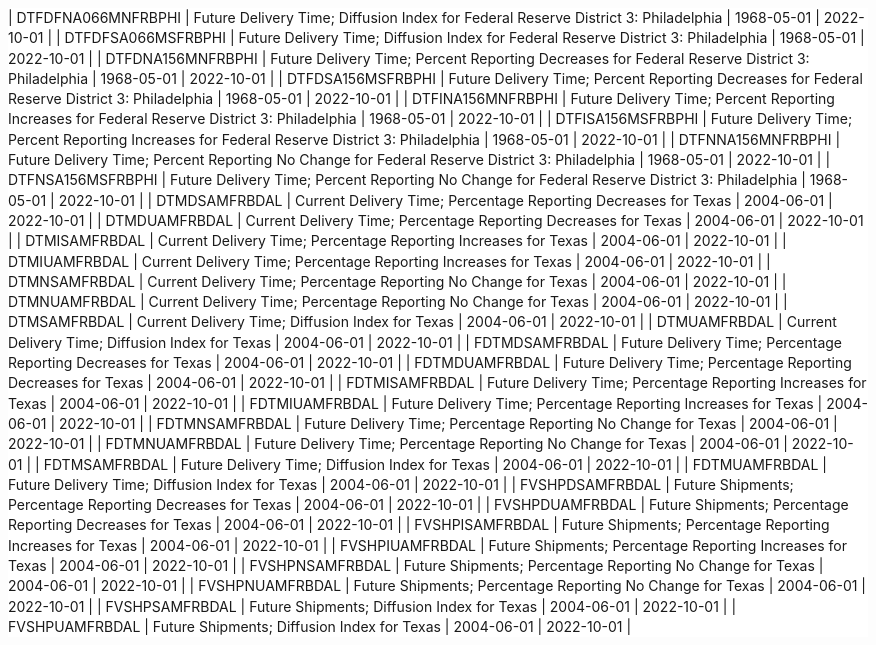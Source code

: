 | DTFDFNA066MNFRBPHI | Future Delivery Time; Diffusion Index for Federal Reserve District 3: Philadelphia                                   | 1968-05-01          | 2022-10-01        |
| DTFDFSA066MSFRBPHI | Future Delivery Time; Diffusion Index for Federal Reserve District 3: Philadelphia                                   | 1968-05-01          | 2022-10-01        |
| DTFDNA156MNFRBPHI  | Future Delivery Time; Percent Reporting Decreases for Federal Reserve District 3: Philadelphia                       | 1968-05-01          | 2022-10-01        |
| DTFDSA156MSFRBPHI  | Future Delivery Time; Percent Reporting Decreases for Federal Reserve District 3: Philadelphia                       | 1968-05-01          | 2022-10-01        |
| DTFINA156MNFRBPHI  | Future Delivery Time; Percent Reporting Increases for Federal Reserve District 3: Philadelphia                       | 1968-05-01          | 2022-10-01        |
| DTFISA156MSFRBPHI  | Future Delivery Time; Percent Reporting Increases for Federal Reserve District 3: Philadelphia                       | 1968-05-01          | 2022-10-01        |
| DTFNNA156MNFRBPHI  | Future Delivery Time; Percent Reporting No Change for Federal Reserve District 3: Philadelphia                       | 1968-05-01          | 2022-10-01        |
| DTFNSA156MSFRBPHI  | Future Delivery Time; Percent Reporting No Change for Federal Reserve District 3: Philadelphia                       | 1968-05-01          | 2022-10-01        |
| DTMDSAMFRBDAL      | Current Delivery Time; Percentage Reporting Decreases for Texas                                                      | 2004-06-01          | 2022-10-01        |
| DTMDUAMFRBDAL      | Current Delivery Time; Percentage Reporting Decreases for Texas                                                      | 2004-06-01          | 2022-10-01        |
| DTMISAMFRBDAL      | Current Delivery Time; Percentage Reporting Increases for Texas                                                      | 2004-06-01          | 2022-10-01        |
| DTMIUAMFRBDAL      | Current Delivery Time; Percentage Reporting Increases for Texas                                                      | 2004-06-01          | 2022-10-01        |
| DTMNSAMFRBDAL      | Current Delivery Time; Percentage Reporting No Change for Texas                                                      | 2004-06-01          | 2022-10-01        |
| DTMNUAMFRBDAL      | Current Delivery Time; Percentage Reporting No Change for Texas                                                      | 2004-06-01          | 2022-10-01        |
| DTMSAMFRBDAL       | Current Delivery Time; Diffusion Index for Texas                                                                     | 2004-06-01          | 2022-10-01        |
| DTMUAMFRBDAL       | Current Delivery Time; Diffusion Index for Texas                                                                     | 2004-06-01          | 2022-10-01        |
| FDTMDSAMFRBDAL     | Future Delivery Time; Percentage Reporting Decreases for Texas                                                       | 2004-06-01          | 2022-10-01        |
| FDTMDUAMFRBDAL     | Future Delivery Time; Percentage Reporting Decreases for Texas                                                       | 2004-06-01          | 2022-10-01        |
| FDTMISAMFRBDAL     | Future Delivery Time; Percentage Reporting Increases for Texas                                                       | 2004-06-01          | 2022-10-01        |
| FDTMIUAMFRBDAL     | Future Delivery Time; Percentage Reporting Increases for Texas                                                       | 2004-06-01          | 2022-10-01        |
| FDTMNSAMFRBDAL     | Future Delivery Time; Percentage Reporting No Change for Texas                                                       | 2004-06-01          | 2022-10-01        |
| FDTMNUAMFRBDAL     | Future Delivery Time; Percentage Reporting No Change for Texas                                                       | 2004-06-01          | 2022-10-01        |
| FDTMSAMFRBDAL      | Future Delivery Time; Diffusion Index for Texas                                                                      | 2004-06-01          | 2022-10-01        |
| FDTMUAMFRBDAL      | Future Delivery Time; Diffusion Index for Texas                                                                      | 2004-06-01          | 2022-10-01        |
| FVSHPDSAMFRBDAL    | Future Shipments; Percentage Reporting Decreases for Texas                                                           | 2004-06-01          | 2022-10-01        |
| FVSHPDUAMFRBDAL    | Future Shipments; Percentage Reporting Decreases for Texas                                                           | 2004-06-01          | 2022-10-01        |
| FVSHPISAMFRBDAL    | Future Shipments; Percentage Reporting Increases for Texas                                                           | 2004-06-01          | 2022-10-01        |
| FVSHPIUAMFRBDAL    | Future Shipments; Percentage Reporting Increases for Texas                                                           | 2004-06-01          | 2022-10-01        |
| FVSHPNSAMFRBDAL    | Future Shipments; Percentage Reporting No Change for Texas                                                           | 2004-06-01          | 2022-10-01        |
| FVSHPNUAMFRBDAL    | Future Shipments; Percentage Reporting No Change for Texas                                                           | 2004-06-01          | 2022-10-01        |
| FVSHPSAMFRBDAL     | Future Shipments; Diffusion Index for Texas                                                                          | 2004-06-01          | 2022-10-01        |
| FVSHPUAMFRBDAL     | Future Shipments; Diffusion Index for Texas                                                                          | 2004-06-01          | 2022-10-01        |